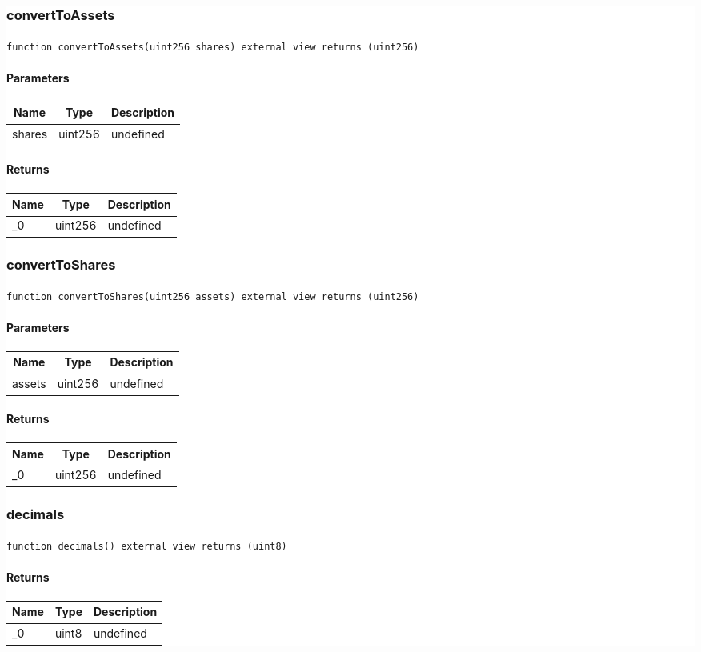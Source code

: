 ### convertToAssets

```solidity
function convertToAssets(uint256 shares) external view returns (uint256)
```





#### Parameters

| Name | Type | Description |
|---|---|---|
| shares | uint256 | undefined |

#### Returns

| Name | Type | Description |
|---|---|---|
| _0 | uint256 | undefined |

### convertToShares

```solidity
function convertToShares(uint256 assets) external view returns (uint256)
```





#### Parameters

| Name | Type | Description |
|---|---|---|
| assets | uint256 | undefined |

#### Returns

| Name | Type | Description |
|---|---|---|
| _0 | uint256 | undefined |

### decimals

```solidity
function decimals() external view returns (uint8)
```






#### Returns

| Name | Type | Description |
|---|---|---|
| _0 | uint8 | undefined |
